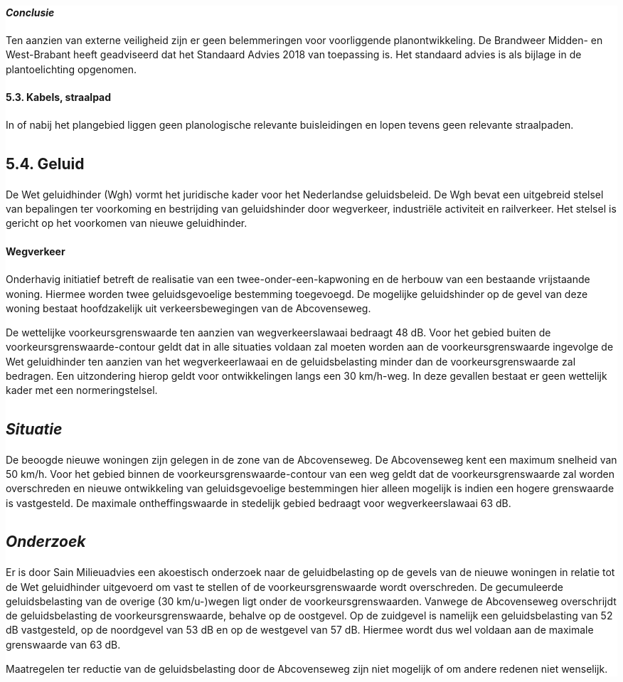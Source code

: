 #### *Conclusie*

Ten aanzien van externe veiligheid zijn er geen belemmeringen voor voorliggende planontwikkeling. De Brandweer Midden- en West-Brabant heeft geadviseerd dat het Standaard Advies 2018 van toepassing is. Het standaard advies is als bijlage in de plantoelichting opgenomen.

#### **5.3. Kabels, straalpad**

In of nabij het plangebied liggen geen planologische relevante buisleidingen en lopen tevens geen relevante straalpaden.

## **5.4. Geluid**

De Wet geluidhinder (Wgh) vormt het juridische kader voor het Nederlandse geluidsbeleid. De Wgh bevat een uitgebreid stelsel van bepalingen ter voorkoming en bestrijding van geluidshinder door wegverkeer, industriële activiteit en railverkeer. Het stelsel is gericht op het voorkomen van nieuwe geluidhinder.

#### **Wegverkeer**

Onderhavig initiatief betreft de realisatie van een twee-onder-een-kapwoning en de herbouw van een bestaande vrijstaande woning. Hiermee worden twee geluidsgevoelige bestemming toegevoegd. De mogelijke geluidshinder op de gevel van deze woning bestaat hoofdzakelijk uit verkeersbewegingen van de Abcovenseweg.

De wettelijke voorkeursgrenswaarde ten aanzien van wegverkeerslawaai bedraagt 48 dB. Voor het gebied buiten de voorkeursgrenswaarde-contour geldt dat in alle situaties voldaan zal moeten worden aan de voorkeursgrenswaarde ingevolge de Wet geluidhinder ten aanzien van het wegverkeerlawaai en de geluidsbelasting minder dan de voorkeursgrenswaarde zal bedragen. Een uitzondering hierop geldt voor ontwikkelingen langs een 30 km/h-weg. In deze gevallen bestaat er geen wettelijk kader met een normeringstelsel.

## *Situatie*

De beoogde nieuwe woningen zijn gelegen in de zone van de Abcovenseweg. De Abcovenseweg kent een maximum snelheid van 50 km/h. Voor het gebied binnen de voorkeursgrenswaarde-contour van een weg geldt dat de voorkeursgrenswaarde zal worden overschreden en nieuwe ontwikkeling van geluidsgevoelige bestemmingen hier alleen mogelijk is indien een hogere grenswaarde is vastgesteld. De maximale ontheffingswaarde in stedelijk gebied bedraagt voor wegverkeerslawaai 63 dB.

## *Onderzoek*

Er is door Sain Milieuadvies een akoestisch onderzoek naar de geluidbelasting op de gevels van de nieuwe woningen in relatie tot de Wet geluidhinder uitgevoerd om vast te stellen of de voorkeursgrenswaarde wordt overschreden. De gecumuleerde geluidsbelasting van de overige (30 km/u-)wegen ligt onder de voorkeursgrenswaarden. Vanwege de Abcovenseweg overschrijdt de geluidsbelasting de voorkeursgrenswaarde, behalve op de oostgevel. Op de zuidgevel is namelijk een geluidsbelasting van 52 dB vastgesteld, op de noordgevel van 53 dB en op de westgevel van 57 dB. Hiermee wordt dus wel voldaan aan de maximale grenswaarde van 63 dB.

Maatregelen ter reductie van de geluidsbelasting door de Abcovenseweg zijn niet mogelijk of om andere redenen niet wenselijk.
